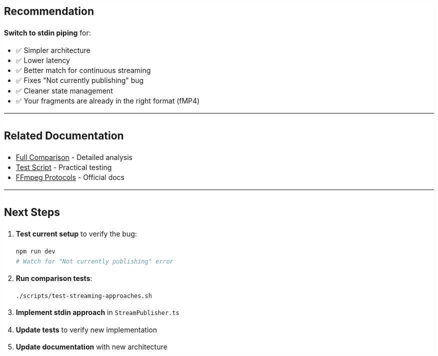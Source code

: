 
## Recommendation

**Switch to stdin piping** for:
- ✅ Simpler architecture
- ✅ Lower latency
- ✅ Better match for continuous streaming
- ✅ Fixes "Not currently publishing" bug
- ✅ Cleaner state management
- ✅ Your fragments are already in the right format (fMP4)

---

## Related Documentation

- [Full Comparison](./FFMPEG_STREAMING_COMPARISON.md) - Detailed analysis
- [Test Script](../scripts/test-streaming-approaches.sh) - Practical testing
- [FFmpeg Protocols](https://ffmpeg.org/ffmpeg-protocols.html#pipe) - Official docs

---

## Next Steps

1. **Test current setup** to verify the bug:
   ```bash
   npm run dev
   # Watch for "Not currently publishing" error
   ```

2. **Run comparison tests**:
   ```bash
   ./scripts/test-streaming-approaches.sh
   ```

3. **Implement stdin approach** in `StreamPublisher.ts`

4. **Update tests** to verify new implementation

5. **Update documentation** with new architecture

